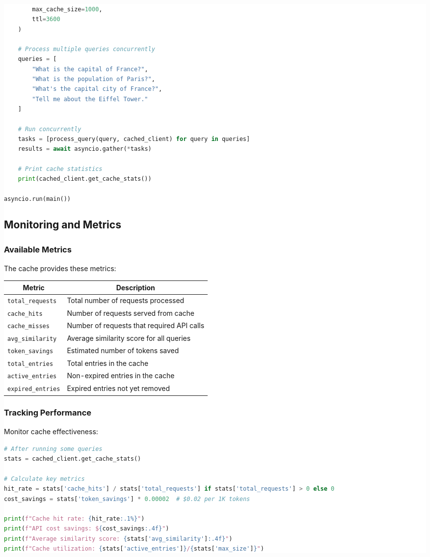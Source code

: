 ```python
        max_cache_size=1000,
        ttl=3600
    )
    
    # Process multiple queries concurrently
    queries = [
        "What is the capital of France?",
        "What is the population of Paris?",
        "What's the capital city of France?",
        "Tell me about the Eiffel Tower."
    ]
    
    # Run concurrently
    tasks = [process_query(query, cached_client) for query in queries]
    results = await asyncio.gather(*tasks)
    
    # Print cache statistics
    print(cached_client.get_cache_stats())

asyncio.run(main())
```

## Monitoring and Metrics

### Available Metrics

The cache provides these metrics:

| Metric | Description |
|--------|-------------|
| `total_requests` | Total number of requests processed |
| `cache_hits` | Number of requests served from cache |
| `cache_misses` | Number of requests that required API calls |
| `avg_similarity` | Average similarity score for all queries |
| `token_savings` | Estimated number of tokens saved |
| `total_entries` | Total entries in the cache |
| `active_entries` | Non-expired entries in the cache |
| `expired_entries` | Expired entries not yet removed |

### Tracking Performance

Monitor cache effectiveness:

```python
# After running some queries
stats = cached_client.get_cache_stats()

# Calculate key metrics
hit_rate = stats['cache_hits'] / stats['total_requests'] if stats['total_requests'] > 0 else 0
cost_savings = stats['token_savings'] * 0.00002  # $0.02 per 1K tokens

print(f"Cache hit rate: {hit_rate:.1%}")
print(f"API cost savings: ${cost_savings:.4f}")
print(f"Average similarity score: {stats['avg_similarity']:.4f}")
print(f"Cache utilization: {stats['active_entries']}/{stats['max_size']}")
```
